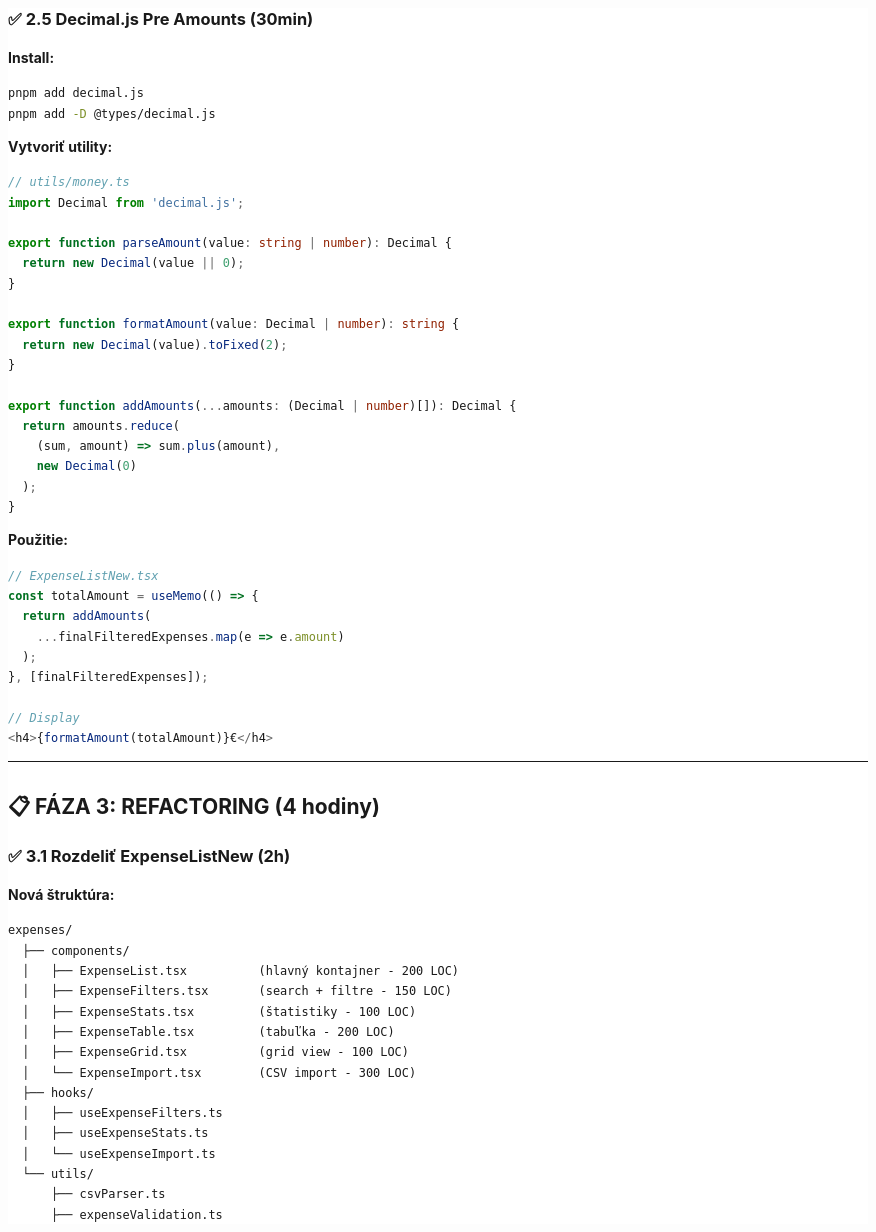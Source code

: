 
### ✅ 2.5 Decimal.js Pre Amounts (30min)

**Install:**
```bash
pnpm add decimal.js
pnpm add -D @types/decimal.js
```

**Vytvoriť utility:**
```typescript
// utils/money.ts
import Decimal from 'decimal.js';

export function parseAmount(value: string | number): Decimal {
  return new Decimal(value || 0);
}

export function formatAmount(value: Decimal | number): string {
  return new Decimal(value).toFixed(2);
}

export function addAmounts(...amounts: (Decimal | number)[]): Decimal {
  return amounts.reduce(
    (sum, amount) => sum.plus(amount),
    new Decimal(0)
  );
}
```

**Použitie:**
```typescript
// ExpenseListNew.tsx
const totalAmount = useMemo(() => {
  return addAmounts(
    ...finalFilteredExpenses.map(e => e.amount)
  );
}, [finalFilteredExpenses]);

// Display
<h4>{formatAmount(totalAmount)}€</h4>
```

---

## 📋 FÁZA 3: REFACTORING (4 hodiny)

### ✅ 3.1 Rozdeliť ExpenseListNew (2h)

**Nová štruktúra:**
```
expenses/
  ├── components/
  │   ├── ExpenseList.tsx          (hlavný kontajner - 200 LOC)
  │   ├── ExpenseFilters.tsx       (search + filtre - 150 LOC)
  │   ├── ExpenseStats.tsx         (štatistiky - 100 LOC)
  │   ├── ExpenseTable.tsx         (tabuľka - 200 LOC)
  │   ├── ExpenseGrid.tsx          (grid view - 100 LOC)
  │   └── ExpenseImport.tsx        (CSV import - 300 LOC)
  ├── hooks/
  │   ├── useExpenseFilters.ts
  │   ├── useExpenseStats.ts
  │   └── useExpenseImport.ts
  └── utils/
      ├── csvParser.ts
      ├── expenseValidation.ts
```